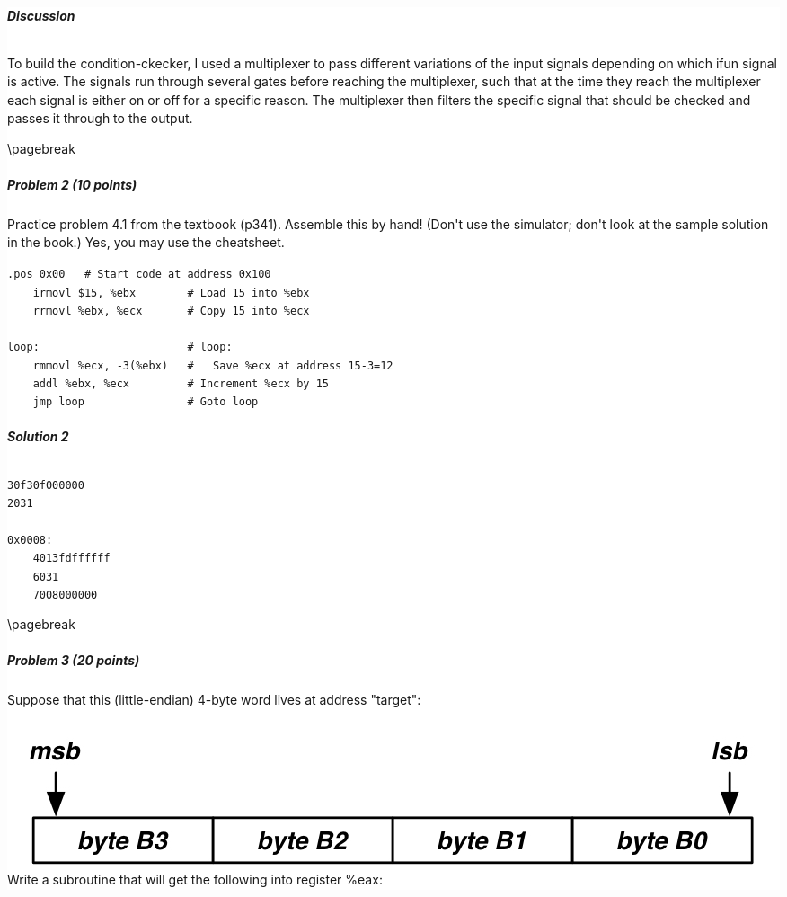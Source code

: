 ###### **Discussion**

To build the condition-ckecker, I used a multiplexer to pass different variations of the input signals depending on which ifun signal is active. The signals run through several gates before reaching the multiplexer, such that at the time they reach the multiplexer each signal is either on or off for a specific reason. The multiplexer then filters the specific signal that should be checked and passes it through to the output.

\pagebreak

##### Problem 2 (10 points)

Practice problem 4.1 from the textbook (p341).   Assemble this by hand! (Don't use the simulator; don't look at the sample solution in the book.)  Yes, you may use the cheatsheet.

```assembly
.pos 0x00   # Start code at address 0x100
    irmovl $15, %ebx        # Load 15 into %ebx
    rrmovl %ebx, %ecx       # Copy 15 into %ecx
    
loop:                       # loop:
    rmmovl %ecx, -3(%ebx)   #   Save %ecx at address 15-3=12
    addl %ebx, %ecx         # Increment %ecx by 15
    jmp loop                # Goto loop
```

###### **Solution 2**

```text
30f30f000000
2031

0x0008:
    4013fdffffff
    6031
    7008000000
```

\pagebreak

##### Problem 3 (20 points)

Suppose that this (little-endian) 4-byte word lives at address "target":

![0](img/target0.jpg)
Write a subroutine that will get the following into register %eax:
